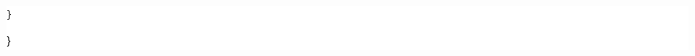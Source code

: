     }
    
}


  </style>

  <script>
    /*var datetime = new Date();
console.log(datetime);
document.getElementById("time").textContent = datetime; //it will print on html page
JavaScriptCopy
*/
function refreshTime() {
  const timeDisplay = document.getElementById("time");
  const dateString = new Date().toLocaleString();
  const formattedString = dateString.replace(", ", " - ");
  timeDisplay.textContent = formattedString;
}
  setInterval(refreshTime, 1000);
  </script>
</body>
</html>

